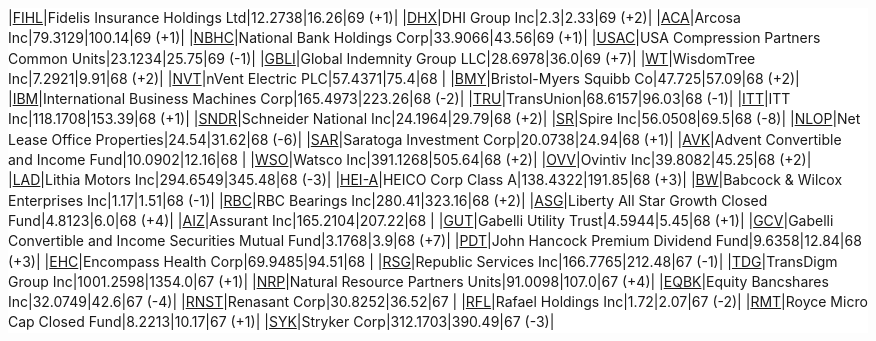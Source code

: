 |[FIHL](https://finance.yahoo.com/quote/FIHL/)|Fidelis Insurance Holdings Ltd|12.2738|16.26|69 (+1)|
|[DHX](https://finance.yahoo.com/quote/DHX/)|DHI Group Inc|2.3|2.33|69 (+2)|
|[ACA](https://finance.yahoo.com/quote/ACA/)|Arcosa Inc|79.3129|100.14|69 (+1)|
|[NBHC](https://finance.yahoo.com/quote/NBHC/)|National Bank Holdings Corp|33.9066|43.56|69 (+1)|
|[USAC](https://finance.yahoo.com/quote/USAC/)|USA Compression Partners Common Units|23.1234|25.75|69 (-1)|
|[GBLI](https://finance.yahoo.com/quote/GBLI/)|Global Indemnity Group LLC|28.6978|36.0|69 (+7)|
|[WT](https://finance.yahoo.com/quote/WT/)|WisdomTree Inc|7.2921|9.91|68 (+2)|
|[NVT](https://finance.yahoo.com/quote/NVT/)|nVent Electric PLC|57.4371|75.4|68 |
|[BMY](https://finance.yahoo.com/quote/BMY/)|Bristol-Myers Squibb Co|47.725|57.09|68 (+2)|
|[IBM](https://finance.yahoo.com/quote/IBM/)|International Business Machines Corp|165.4973|223.26|68 (-2)|
|[TRU](https://finance.yahoo.com/quote/TRU/)|TransUnion|68.6157|96.03|68 (-1)|
|[ITT](https://finance.yahoo.com/quote/ITT/)|ITT Inc|118.1708|153.39|68 (+1)|
|[SNDR](https://finance.yahoo.com/quote/SNDR/)|Schneider National Inc|24.1964|29.79|68 (+2)|
|[SR](https://finance.yahoo.com/quote/SR/)|Spire Inc|56.0508|69.5|68 (-8)|
|[NLOP](https://finance.yahoo.com/quote/NLOP/)|Net Lease Office Properties|24.54|31.62|68 (-6)|
|[SAR](https://finance.yahoo.com/quote/SAR/)|Saratoga Investment Corp|20.0738|24.94|68 (+1)|
|[AVK](https://finance.yahoo.com/quote/AVK/)|Advent Convertible and Income Fund|10.0902|12.16|68 |
|[WSO](https://finance.yahoo.com/quote/WSO/)|Watsco Inc|391.1268|505.64|68 (+2)|
|[OVV](https://finance.yahoo.com/quote/OVV/)|Ovintiv Inc|39.8082|45.25|68 (+2)|
|[LAD](https://finance.yahoo.com/quote/LAD/)|Lithia Motors Inc|294.6549|345.48|68 (-3)|
|[HEI-A](https://finance.yahoo.com/quote/HEI-A/)|HEICO Corp Class A|138.4322|191.85|68 (+3)|
|[BW](https://finance.yahoo.com/quote/BW/)|Babcock & Wilcox Enterprises Inc|1.17|1.51|68 (-1)|
|[RBC](https://finance.yahoo.com/quote/RBC/)|RBC Bearings Inc|280.41|323.16|68 (+2)|
|[ASG](https://finance.yahoo.com/quote/ASG/)|Liberty All Star Growth Closed Fund|4.8123|6.0|68 (+4)|
|[AIZ](https://finance.yahoo.com/quote/AIZ/)|Assurant Inc|165.2104|207.22|68 |
|[GUT](https://finance.yahoo.com/quote/GUT/)|Gabelli Utility Trust|4.5944|5.45|68 (+1)|
|[GCV](https://finance.yahoo.com/quote/GCV/)|Gabelli Convertible and Income Securities Mutual Fund|3.1768|3.9|68 (+7)|
|[PDT](https://finance.yahoo.com/quote/PDT/)|John Hancock Premium Dividend Fund|9.6358|12.84|68 (+3)|
|[EHC](https://finance.yahoo.com/quote/EHC/)|Encompass Health Corp|69.9485|94.51|68 |
|[RSG](https://finance.yahoo.com/quote/RSG/)|Republic Services Inc|166.7765|212.48|67 (-1)|
|[TDG](https://finance.yahoo.com/quote/TDG/)|TransDigm Group Inc|1001.2598|1354.0|67 (+1)|
|[NRP](https://finance.yahoo.com/quote/NRP/)|Natural Resource Partners Units|91.0098|107.0|67 (+4)|
|[EQBK](https://finance.yahoo.com/quote/EQBK/)|Equity Bancshares Inc|32.0749|42.6|67 (-4)|
|[RNST](https://finance.yahoo.com/quote/RNST/)|Renasant Corp|30.8252|36.52|67 |
|[RFL](https://finance.yahoo.com/quote/RFL/)|Rafael Holdings Inc|1.72|2.07|67 (-2)|
|[RMT](https://finance.yahoo.com/quote/RMT/)|Royce Micro Cap Closed Fund|8.2213|10.17|67 (+1)|
|[SYK](https://finance.yahoo.com/quote/SYK/)|Stryker Corp|312.1703|390.49|67 (-3)|
